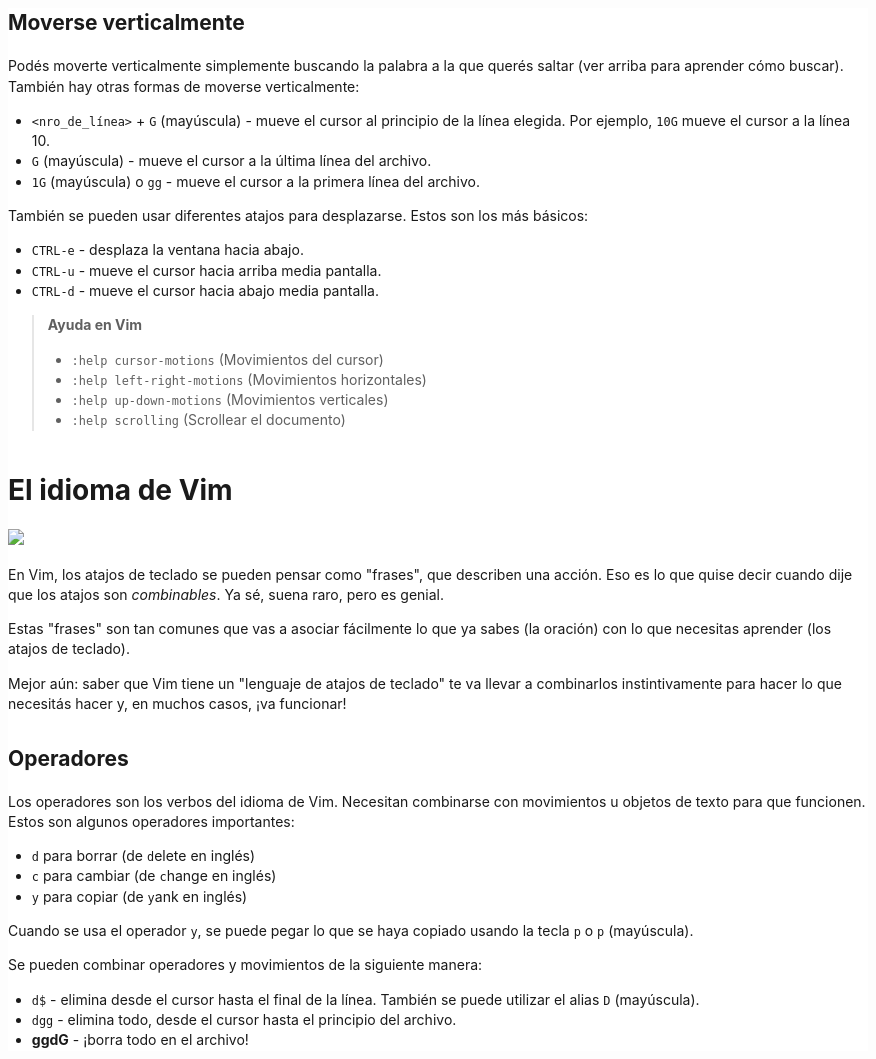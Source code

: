 ## Moverse verticalmente

Podés moverte verticalmente simplemente buscando la palabra a la que querés saltar (ver arriba para aprender cómo buscar). También hay otras formas de moverse verticalmente:

- `<nro_de_línea>` + `G` (mayúscula) - mueve el cursor al principio de la línea elegida. Por ejemplo, `10G` mueve el cursor a la línea 10.
- `G` (mayúscula) - mueve el cursor a la última línea del archivo.
- `1G` (mayúscula) o `gg` - mueve el cursor a la primera línea del archivo.

También se pueden usar diferentes atajos para desplazarse. Estos son los más básicos:

- `CTRL-e` - desplaza la ventana hacia abajo.
- `CTRL-u` - mueve el cursor hacia arriba media pantalla.
- `CTRL-d` - mueve el cursor hacia abajo media pantalla.

> **Ayuda en Vim**
>
> - `:help cursor-motions` (Movimientos del cursor)
> - `:help left-right-motions` (Movimientos horizontales)
> - `:help up-down-motions` (Movimientos verticales)
> - `:help scrolling` (Scrollear el documento)

# El idioma de Vim

![](assets/vim-beginner-guide-language.webp)

En Vim, los atajos de teclado se pueden pensar como "frases", que describen una acción. Eso es lo que quise decir cuando dije que los atajos son _combinables_. Ya sé, suena raro, pero es genial.

Estas "frases" son tan comunes que vas a asociar fácilmente lo que ya sabes (la oración) con lo que necesitas aprender (los atajos de teclado).

Mejor aún: saber que Vim tiene un "lenguaje de atajos de teclado" te va llevar a combinarlos instintivamente para hacer lo que necesitás hacer y, en muchos casos, ¡va funcionar!

## Operadores

Los operadores son los verbos del idioma de Vim. Necesitan combinarse con movimientos u objetos de texto para que funcionen. Estos son algunos operadores importantes:

- `d` para borrar (de `d`elete en inglés)
- `c` para cambiar (de `c`hange en inglés)
- `y` para copiar (de `y`ank en inglés)

Cuando se usa el operador `y`, se puede pegar lo que se haya copiado usando la tecla `p` o `p` (mayúscula).

Se pueden combinar operadores y movimientos de la siguiente manera:

- `d$` - elimina desde el cursor hasta el final de la línea. También se puede utilizar el alias `D` (mayúscula).
- `dgg` - elimina todo, desde el cursor hasta el principio del archivo.
- **ggdG** - ¡borra todo en el archivo!
